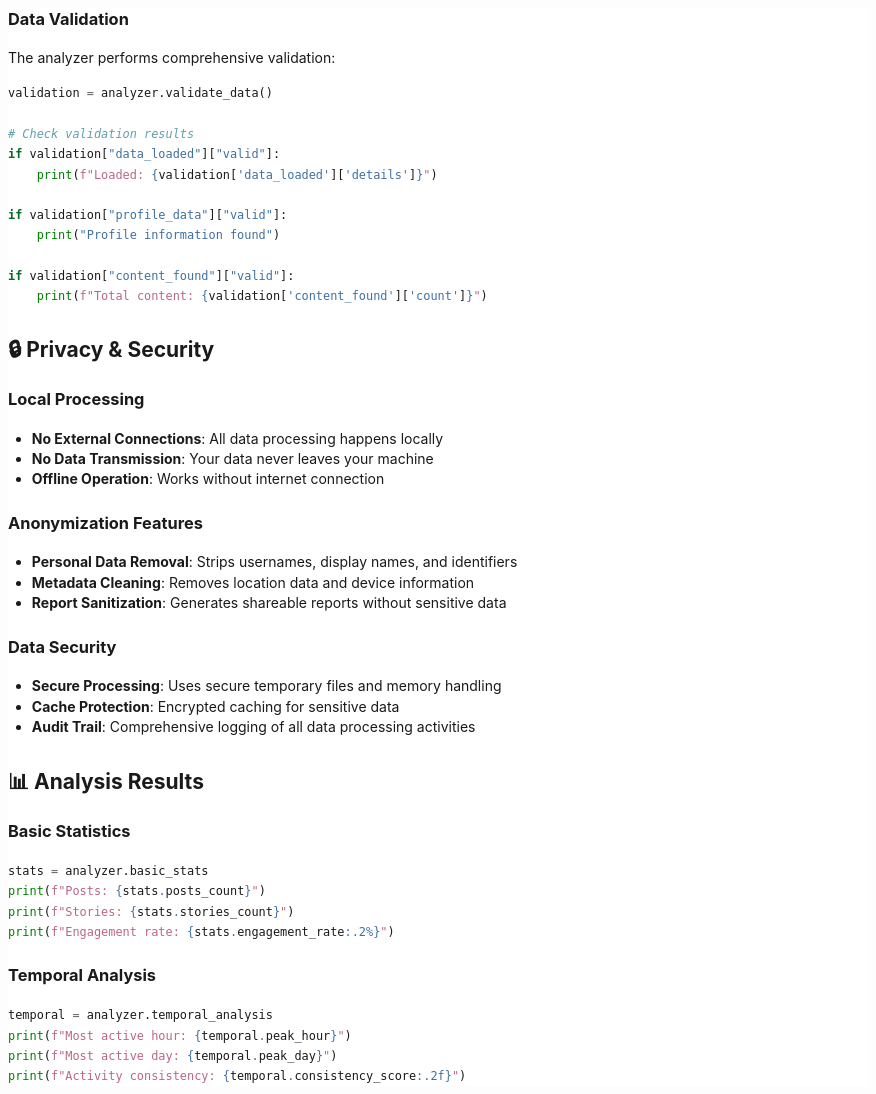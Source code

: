 ### Data Validation

The analyzer performs comprehensive validation:

```python
validation = analyzer.validate_data()

# Check validation results
if validation["data_loaded"]["valid"]:
    print(f"Loaded: {validation['data_loaded']['details']}")

if validation["profile_data"]["valid"]:
    print("Profile information found")

if validation["content_found"]["valid"]:
    print(f"Total content: {validation['content_found']['count']}")
```

## 🔒 Privacy & Security

### Local Processing
- **No External Connections**: All data processing happens locally
- **No Data Transmission**: Your data never leaves your machine
- **Offline Operation**: Works without internet connection

### Anonymization Features
- **Personal Data Removal**: Strips usernames, display names, and identifiers
- **Metadata Cleaning**: Removes location data and device information
- **Report Sanitization**: Generates shareable reports without sensitive data

### Data Security
- **Secure Processing**: Uses secure temporary files and memory handling
- **Cache Protection**: Encrypted caching for sensitive data
- **Audit Trail**: Comprehensive logging of all data processing activities

## 📊 Analysis Results

### Basic Statistics
```python
stats = analyzer.basic_stats
print(f"Posts: {stats.posts_count}")
print(f"Stories: {stats.stories_count}")
print(f"Engagement rate: {stats.engagement_rate:.2%}")
```

### Temporal Analysis
```python
temporal = analyzer.temporal_analysis
print(f"Most active hour: {temporal.peak_hour}")
print(f"Most active day: {temporal.peak_day}")
print(f"Activity consistency: {temporal.consistency_score:.2f}")
```
